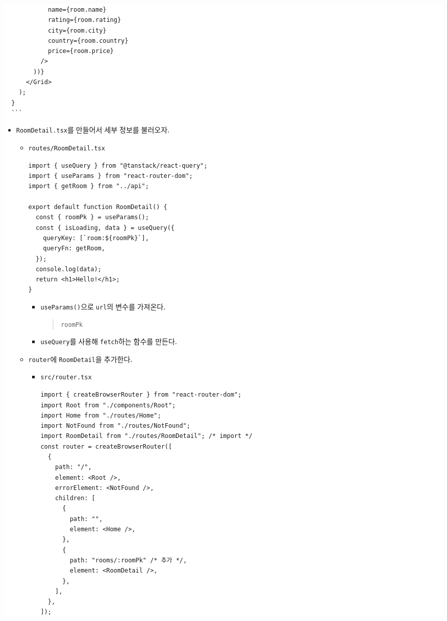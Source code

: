                 name={room.name}
                rating={room.rating}
                city={room.city}
                country={room.country}
                price={room.price}
              />
            ))}
          </Grid>
        );
      }
      ```

- `RoomDetail.tsx`를 만들어서 세부 정보를 불러오자.

  - `routes/RoomDetail.tsx`

    ```tsx
    import { useQuery } from "@tanstack/react-query";
    import { useParams } from "react-router-dom";
    import { getRoom } from "../api";

    export default function RoomDetail() {
      const { roomPk } = useParams();
      const { isLoading, data } = useQuery({
        queryKey: [`room:${roomPk}`],
        queryFn: getRoom,
      });
      console.log(data);
      return <h1>Hello!</h1>;
    }
    ```

    - `useParams()`으로 `url`의 변수를 가져온다.

      > `roomPk`

    - `useQuery`를 사용해 `fetch`하는 함수를 만든다.

  - `router`에 `RoomDetail`을 추가한다.

    - `src/router.tsx`

      ```tsx
      import { createBrowserRouter } from "react-router-dom";
      import Root from "./components/Root";
      import Home from "./routes/Home";
      import NotFound from "./routes/NotFound";
      import RoomDetail from "./routes/RoomDetail"; /* import */
      const router = createBrowserRouter([
        {
          path: "/",
          element: <Root />,
          errorElement: <NotFound />,
          children: [
            {
              path: "",
              element: <Home />,
            },
            {
              path: "rooms/:roomPk" /* 추가 */,
              element: <RoomDetail />,
            },
          ],
        },
      ]);
